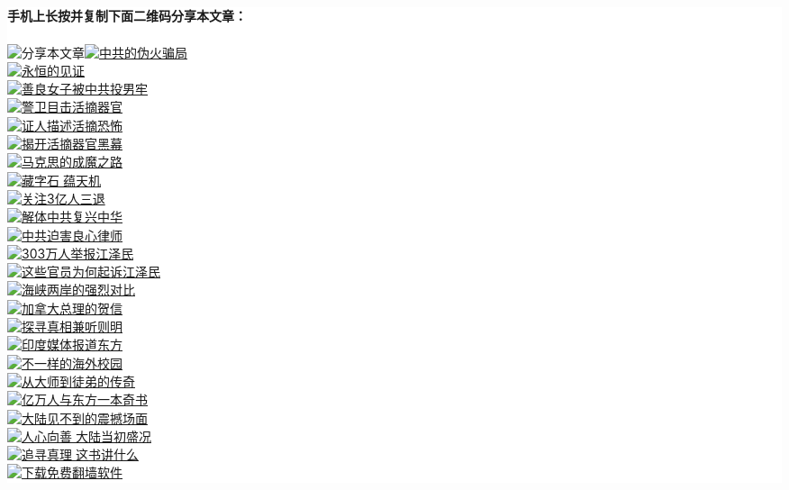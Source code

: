 <strong>手机上长按并复制下面二维码分享本文章：</strong><br><br><img src="http://www.szzd.org/v.php?action=qrcode&url=/gb/9/2/25/n2441906.md%231" title="分享本文章"></td><td VALIGN=TOP><a href="/gb/16/1/21/n4622075.md?dfh#1" target="_blank"><img src="https://raw.githubusercontent.com/krpvmk3865/djy/master/gb/300/wei-f1.jpg" title="中共的伪火骗局"  alt="中共的伪火骗局"></a><br><a href="https://github.com/krpvmk3865/www/blob/master/README.md?dfh#9" target="_blank"><img src="https://raw.githubusercontent.com/krpvmk3865/djy/master/gb/300/yong-h.jpg" title="永恒的见证"  alt="永恒的见证"></a><br><a href="/gb/13/9/29/n3974789.md?dfh#1" target="_blank"><img src="https://raw.githubusercontent.com/krpvmk3865/djy/master/gb/300/shang-lnz.jpg" title="善良女子被中共投男牢"  alt="善良女子被中共投男牢"></a><br><a href="/gb/16/3/16/n4663449.md?dfh#1" target="_blank"><img src="https://raw.githubusercontent.com/krpvmk3865/djy/master/gb/300/huo-z3.jpg" title="警卫目击活摘器官"  alt="警卫目击活摘器官"></a><br><a href="/gb/16/8/7/n8177641.md?dfh#1" target="_blank"><img src="https://raw.githubusercontent.com/krpvmk3865/djy/master/gb/300/huo-z4.jpg" title="证人描述活摘恐怖"  alt="证人描述活摘恐怖"></a><br><a href="/gb/10/4/19/n2881569.md?dfh#1" target="_blank"><img src="https://raw.githubusercontent.com/krpvmk3865/djy/master/gb/300/huo-z1.jpg" title="揭开活摘器官黑幕"  alt="揭开活摘器官黑幕"></a><br><a href="/gb/10/11/7/n3077476.md?dfh#1" target="_blank"><img src="https://raw.githubusercontent.com/krpvmk3865/djy/master/gb/300/ma-ks.jpg" title="马克思的成魔之路"  alt="马克思的成魔之路"></a><br><a href="/gb/14/6/9/n4173977.md?dfh#1" target="_blank"><img src="https://raw.githubusercontent.com/krpvmk3865/djy/master/gb/300/chang-zs.jpg" title="藏字石 蕴天机"  alt="藏字石 蕴天机"></a><br><a href="/gb/18/5/10/n10381511.md?dfh#1" target="_blank"><img src="https://raw.githubusercontent.com/krpvmk3865/djy/master/gb/300/st1.jpg" title="关注3亿人三退"  alt="关注3亿人三退"></a><br><a href="/gb/18/3/21/n10237682.md?dfh#1" target="_blank"><img src="https://raw.githubusercontent.com/krpvmk3865/djy/master/gb/300/jie-t.jpg" title="解体中共复兴中华"  alt="解体中共复兴中华"></a><br><a href="/gb/9/2/9/n2422991.md?dfh#1" target="_blank"><img src="https://raw.githubusercontent.com/krpvmk3865/djy/master/gb/300/gao-zs.jpg" title="中共迫害良心律师"  alt="中共迫害良心律师"></a><br><a href="/gb/18/12/9/n10900044.md?dfh#1" target="_blank"><img src="https://raw.githubusercontent.com/krpvmk3865/djy/master/gb/300/sj1.jpg" title="303万人举报江泽民"  alt="303万人举报江泽民"></a><br><a href="/gb/18/8/28/n10672014.md?dfh#1" target="_blank"><img src="https://raw.githubusercontent.com/krpvmk3865/djy/master/gb/300/sj2.jpg" title="这些官员为何起诉江泽民"  alt="这些官员为何起诉江泽民"></a><br><a href="/gb/8/12/18/n2367165.md?dfh#1" target="_blank"><img src="https://raw.githubusercontent.com/krpvmk3865/djy/master/gb/300/liangan.jpg" title="海峡两岸的强烈对比"  alt="海峡两岸的强烈对比"></a><br><a href="/gb/15/12/10/n4593139.md?dfh#1" target="_blank"><img src="https://raw.githubusercontent.com/krpvmk3865/djy/master/gb/300/jia-ndzl.jpg" title="加拿大总理的贺信"  alt="加拿大总理的贺信"></a><br><a href="/gb/11/6/17/n3289382.md?dfh#1" target="_blank"><img src="https://raw.githubusercontent.com/krpvmk3865/djy/master/gb/300/xiao-wd.jpg" title="探寻真相兼听则明"  alt="探寻真相兼听则明"></a><br><a href="/gb/18/10/27/n10812623.md?dfh#1" target="_blank"><img src="https://raw.githubusercontent.com/krpvmk3865/djy/master/gb/300/yindu.jpg" title="印度媒体报道东方"  alt="印度媒体报道东方"></a><br><a href="/gb/18/6/9/n10469652.md?dfh#1" target="_blank"><img src="https://raw.githubusercontent.com/krpvmk3865/djy/master/gb/300/xie-j.jpg" title="不一样的海外校园"  alt="不一样的海外校园"></a><br><a href="/gb/7/4/5/n1669415.md?dfh#1" target="_blank"><img src="https://raw.githubusercontent.com/krpvmk3865/djy/master/gb/300/li-up.jpg" title="从大师到徒弟的传奇"  alt="从大师到徒弟的传奇"></a><br><a href="/gb/17/5/26/n9191512.md?dfh#1" target="_blank"><img src="https://raw.githubusercontent.com/krpvmk3865/djy/master/gb/300/zfl2.jpg" title="亿万人与东方一本奇书"  alt="亿万人与东方一本奇书"></a><br><a href="/gb/13/11/27/n4020290.md?dfh#1" target="_blank"><img src="https://raw.githubusercontent.com/krpvmk3865/djy/master/gb/300/zhen-h.jpg" title="大陆见不到的震撼场面"  alt="大陆见不到的震撼场面"></a><br><a href="/gb/15/7/17/n4482910.md?dfh#1" target="_blank"><img src="https://raw.githubusercontent.com/krpvmk3865/djy/master/gb/300/dalu-sk.jpg" title="人心向善 大陆当初盛况"  alt="人心向善 大陆当初盛况"></a><br><a href="/gb/19/1/5/n10955468.md?dfh#1" target="_blank"><img src="https://raw.githubusercontent.com/krpvmk3865/djy/master/gb/300/zfl1.jpg" title="追寻真理 这书讲什么"  alt="追寻真理 这书讲什么"></a><br><a href="https://github.com/bannedbook/fanqiang/wiki" target="_blank"><img src="https://raw.githubusercontent.com/krpvmk3865/djy/master/gb/300/fq1.jpg" title="下载免费翻墙软件"  alt="下载免费翻墙软件"></a><br></td></tr></table>